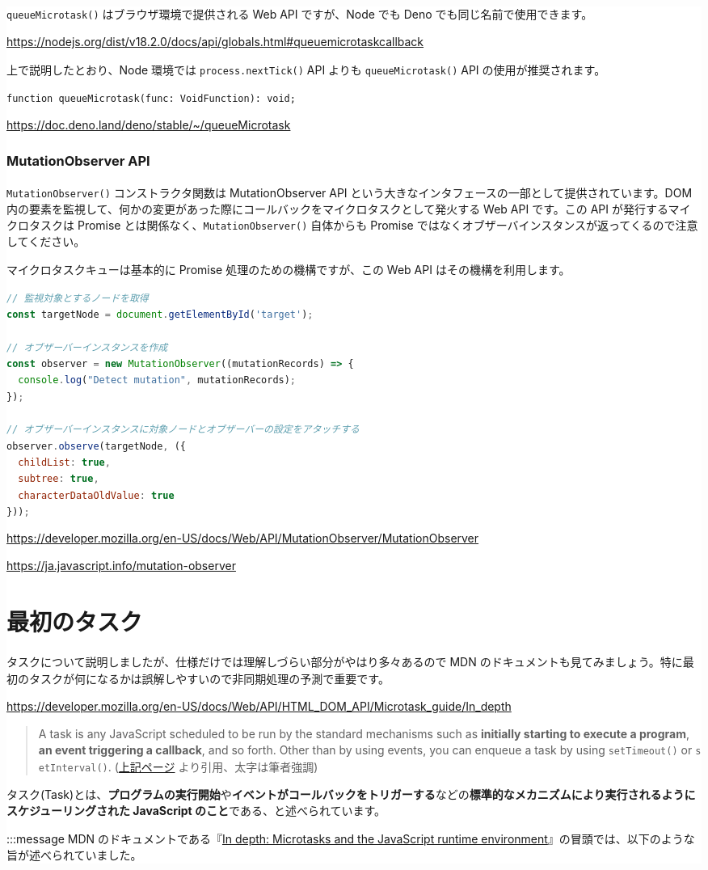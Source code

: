`queueMicrotask()` はブラウザ環境で提供される Web API ですが、Node でも Deno でも同じ名前で使用できます。

https://nodejs.org/dist/v18.2.0/docs/api/globals.html#queuemicrotaskcallback

上で説明したとおり、Node 環境では `process.nextTick()` API よりも `queueMicrotask()` API の使用が推奨されます。

```ts:Denoでの型定義
function queueMicrotask(func: VoidFunction): void;
```

https://doc.deno.land/deno/stable/~/queueMicrotask

### MutationObserver API

`MutationObserver()` コンストラクタ関数は MutationObserver API という大きなインタフェースの一部として提供されています。DOM 内の要素を監視して、何かの変更があった際にコールバックをマイクロタスクとして発火する Web API です。この API が発行するマイクロタスクは Promise とは関係なく、`MutationObserver()` 自体からも Promise ではなくオブザーバインスタンスが返ってくるので注意してください。

マイクロタスクキューは基本的に Promise 処理のための機構ですが、この Web API はその機構を利用します。

```js
// 監視対象とするノードを取得
const targetNode = document.getElementById('target');

// オブザーバーインスタンスを作成
const observer = new MutationObserver((mutationRecords) => {
  console.log("Detect mutation", mutationRecords);
});

// オブザーバーインスタンスに対象ノードとオブザーバーの設定をアタッチする
observer.observe(targetNode, ({
  childList: true,
  subtree: true,
  characterDataOldValue: true
}));
```

https://developer.mozilla.org/en-US/docs/Web/API/MutationObserver/MutationObserver

https://ja.javascript.info/mutation-observer

# 最初のタスク

タスクについて説明しましたが、仕様だけでは理解しづらい部分がやはり多々あるので MDN のドキュメントも見てみましょう。特に最初のタスクが何になるかは誤解しやすいので非同期処理の予測で重要です。

https://developer.mozilla.org/en-US/docs/Web/API/HTML_DOM_API/Microtask_guide/In_depth

> A task is any JavaScript scheduled to be run by the standard mechanisms such as **initially starting to execute a program**, **an event triggering a callback**, and so forth. Other than by using events, you can enqueue a task by using `setTimeout()` or `setInterval()`.
> ([上記ページ](https://developer.mozilla.org/en-US/docs/Web/API/HTML_DOM_API/Microtask_guide/In_depth) より引用、太字は筆者強調)

タスク(Task)とは、**プログラムの実行開始**や**イベントがコールバックをトリガーする**などの**標準的なメカニズムにより実行されるようにスケジューリングされた JavaScript のこと**である、と述べられています。

:::message
MDN のドキュメントである『[In depth: Microtasks and the JavaScript runtime environment](https://developer.mozilla.org/en-US/docs/Web/API/HTML_DOM_API/Microtask_guide/In_depth)』の冒頭では、以下のような旨が述べられていました。
